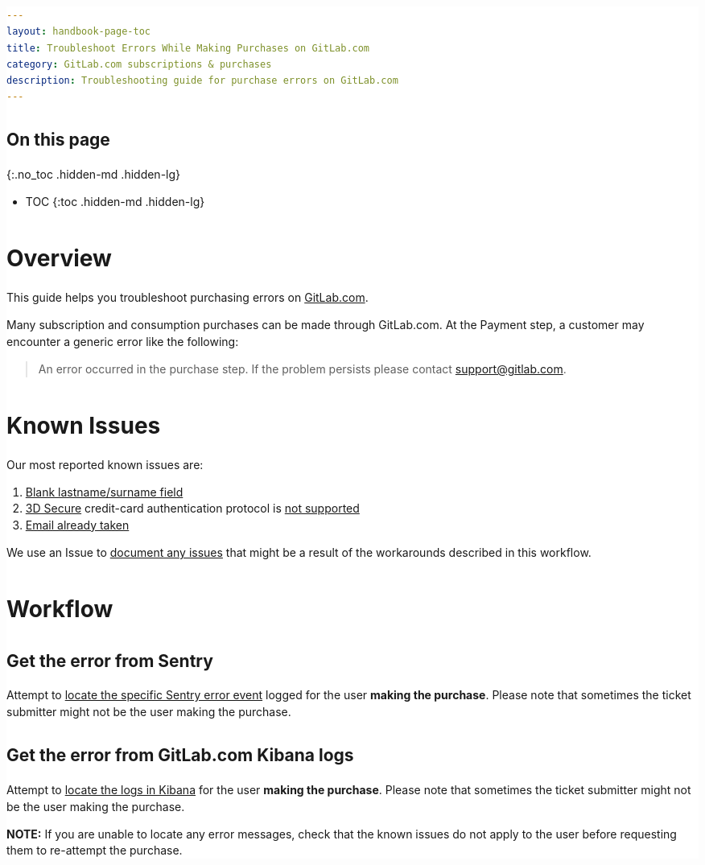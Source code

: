 ```yaml
---
layout: handbook-page-toc
title: Troubleshoot Errors While Making Purchases on GitLab.com
category: GitLab.com subscriptions & purchases
description: Troubleshooting guide for purchase errors on GitLab.com
---
```


## On this page
{:.no_toc .hidden-md .hidden-lg}

- TOC
{:toc .hidden-md .hidden-lg}

# Overview

This guide helps you troubleshoot purchasing errors on [GitLab.com](https://gitlab.com/sign_in).

Many subscription and consumption purchases can be made through GitLab.com. At the Payment step, a customer may encounter a generic error like the following:
> An error occurred in the purchase step. If the problem persists please contact support@gitlab.com.

# Known Issues

Our most reported known issues are:

1. [Blank lastname/surname field](https://gitlab.com/groups/gitlab-org/-/epics/5785)
1. [3D Secure](https://en.wikipedia.org/wiki/3-D_Secure) credit-card authentication protocol is [not supported](https://gitlab.com/gitlab-org/customers-gitlab-com/-/issues/3811)
1. [Email already taken](https://gitlab.com/gitlab-org/gitlab/-/issues/330608)

We use an Issue to [document any issues](https://gitlab.com/gitlab-com/support/toolbox/console-training-wheels/-/issues/19) that might be a result of the workarounds described in this workflow.

# Workflow

## Get the error from Sentry
Attempt to [locate the specific Sentry error event](#finding-an-error-message-in-sentry) logged for the user **making the purchase**.
Please note that sometimes the ticket submitter might not be the user making the purchase.

## Get the error from GitLab.com Kibana logs
Attempt to [locate the logs in Kibana](/handbook/support/workflows/kibana.html#gitlab.com-purchase-errors) for the user **making the purchase**.
Please note that sometimes the ticket submitter might not be the user making the purchase.

**NOTE:** If you are unable to locate any error messages, check that the known issues do not apply to the user before requesting them to re-attempt the purchase.
